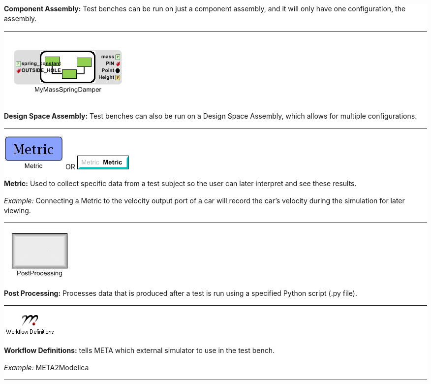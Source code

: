 **Component Assembly:** Test benches can be run on just a component assembly, and it will only have one configuration, the assembly. 

---

![](images/reference_21.png) 

**Design Space Assembly:** Test benches can also be run on a Design Space Assembly, which allows for multiple configurations.

---

![](images/reference_22.png) OR ![](images/reference_23.png)  

**Metric:** Used to collect specific data from a test subject so the user can later interpret and see these results.

*Example:* Connecting a Metric to the velocity output port of a car will record the car’s velocity during the simulation for later viewing.

---

![](images/reference_24.png) 

**Post Processing:** Processes data that is produced after a test is run using a specified Python script (.py file).

---

![](images/reference_25.png) 

**Workflow Definitions:** tells META which external simulator to use in the test bench. 

*Example:* META2Modelica

---